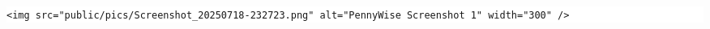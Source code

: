     <img src="public/pics/Screenshot_20250718-232723.png" alt="PennyWise Screenshot 1" width="300" />